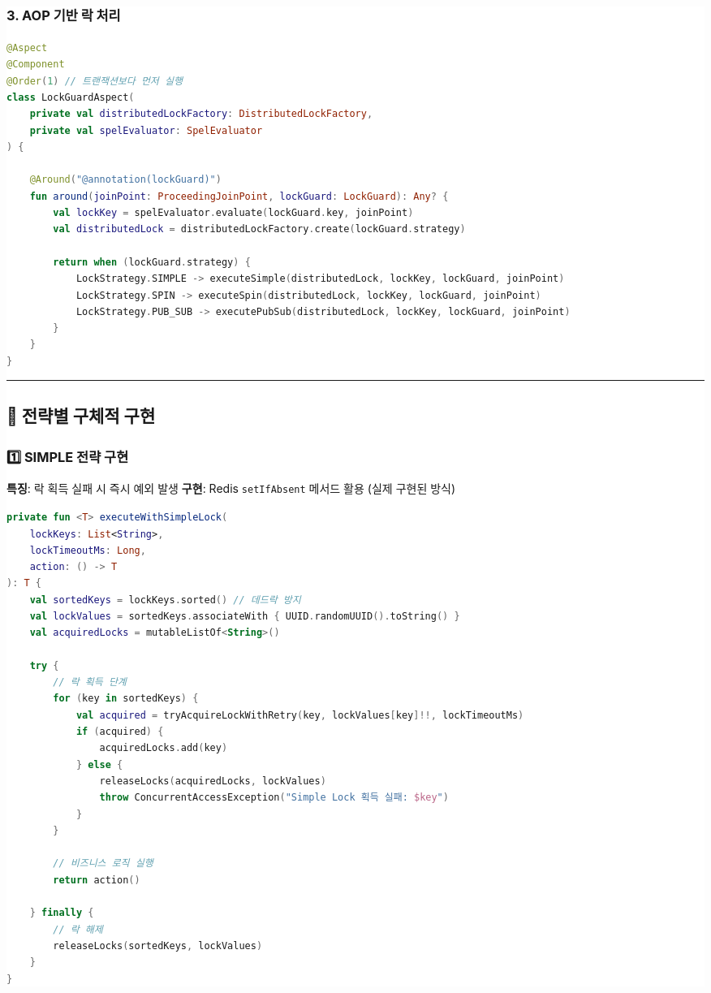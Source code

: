 ### 3. AOP 기반 락 처리

```kotlin
@Aspect
@Component
@Order(1) // 트랜잭션보다 먼저 실행
class LockGuardAspect(
    private val distributedLockFactory: DistributedLockFactory,
    private val spelEvaluator: SpelEvaluator
) {
    
    @Around("@annotation(lockGuard)")
    fun around(joinPoint: ProceedingJoinPoint, lockGuard: LockGuard): Any? {
        val lockKey = spelEvaluator.evaluate(lockGuard.key, joinPoint)
        val distributedLock = distributedLockFactory.create(lockGuard.strategy)
        
        return when (lockGuard.strategy) {
            LockStrategy.SIMPLE -> executeSimple(distributedLock, lockKey, lockGuard, joinPoint)
            LockStrategy.SPIN -> executeSpin(distributedLock, lockKey, lockGuard, joinPoint)
            LockStrategy.PUB_SUB -> executePubSub(distributedLock, lockKey, lockGuard, joinPoint)
        }
    }
}
```

---

## 🔧 전략별 구체적 구현

### 1️⃣ SIMPLE 전략 구현

**특징**: 락 획득 실패 시 즉시 예외 발생
**구현**: Redis `setIfAbsent` 메서드 활용 (실제 구현된 방식)

```kotlin
private fun <T> executeWithSimpleLock(
    lockKeys: List<String>,
    lockTimeoutMs: Long,
    action: () -> T
): T {
    val sortedKeys = lockKeys.sorted() // 데드락 방지
    val lockValues = sortedKeys.associateWith { UUID.randomUUID().toString() }
    val acquiredLocks = mutableListOf<String>()
    
    try {
        // 락 획득 단계
        for (key in sortedKeys) {
            val acquired = tryAcquireLockWithRetry(key, lockValues[key]!!, lockTimeoutMs)
            if (acquired) {
                acquiredLocks.add(key)
            } else {
                releaseLocks(acquiredLocks, lockValues)
                throw ConcurrentAccessException("Simple Lock 획득 실패: $key")
            }
        }
        
        // 비즈니스 로직 실행
        return action()
        
    } finally {
        // 락 해제
        releaseLocks(sortedKeys, lockValues)
    }
}
```